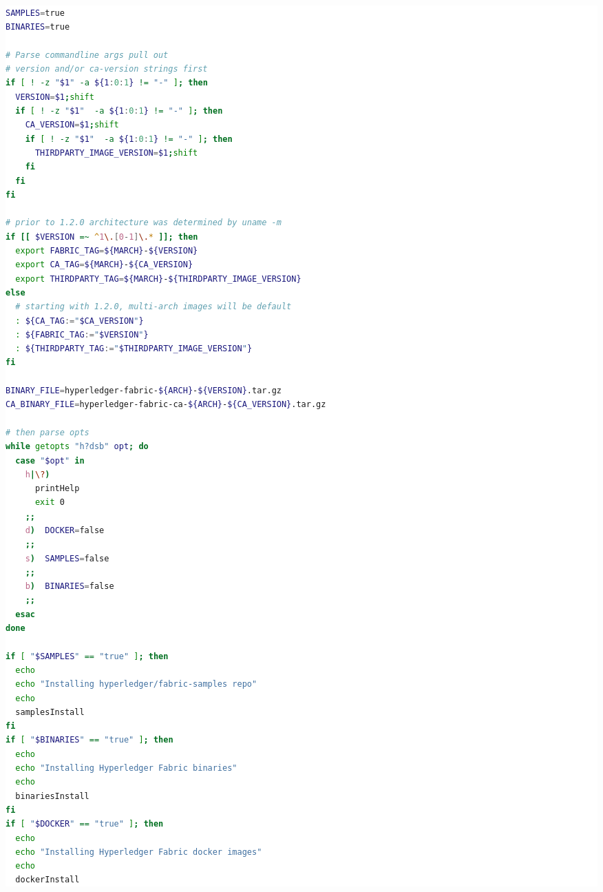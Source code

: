 ```BASH
SAMPLES=true
BINARIES=true

# Parse commandline args pull out
# version and/or ca-version strings first
if [ ! -z "$1" -a ${1:0:1} != "-" ]; then
  VERSION=$1;shift
  if [ ! -z "$1"  -a ${1:0:1} != "-" ]; then
    CA_VERSION=$1;shift
    if [ ! -z "$1"  -a ${1:0:1} != "-" ]; then
      THIRDPARTY_IMAGE_VERSION=$1;shift
    fi
  fi
fi

# prior to 1.2.0 architecture was determined by uname -m
if [[ $VERSION =~ ^1\.[0-1]\.* ]]; then
  export FABRIC_TAG=${MARCH}-${VERSION}
  export CA_TAG=${MARCH}-${CA_VERSION}
  export THIRDPARTY_TAG=${MARCH}-${THIRDPARTY_IMAGE_VERSION}
else
  # starting with 1.2.0, multi-arch images will be default
  : ${CA_TAG:="$CA_VERSION"}
  : ${FABRIC_TAG:="$VERSION"}
  : ${THIRDPARTY_TAG:="$THIRDPARTY_IMAGE_VERSION"}
fi

BINARY_FILE=hyperledger-fabric-${ARCH}-${VERSION}.tar.gz
CA_BINARY_FILE=hyperledger-fabric-ca-${ARCH}-${CA_VERSION}.tar.gz

# then parse opts
while getopts "h?dsb" opt; do
  case "$opt" in
    h|\?)
      printHelp
      exit 0
    ;;
    d)  DOCKER=false
    ;;
    s)  SAMPLES=false
    ;;
    b)  BINARIES=false
    ;;
  esac
done

if [ "$SAMPLES" == "true" ]; then
  echo
  echo "Installing hyperledger/fabric-samples repo"
  echo
  samplesInstall
fi
if [ "$BINARIES" == "true" ]; then
  echo
  echo "Installing Hyperledger Fabric binaries"
  echo
  binariesInstall
fi
if [ "$DOCKER" == "true" ]; then
  echo
  echo "Installing Hyperledger Fabric docker images"
  echo
  dockerInstall
```